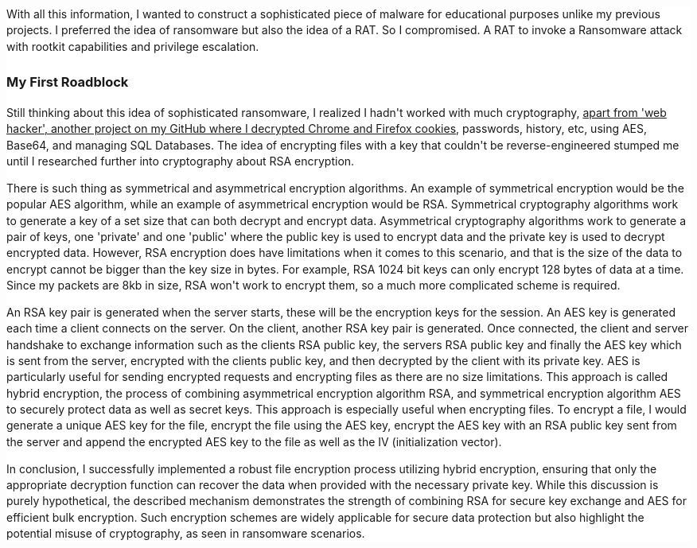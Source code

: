 With all this information, I wanted to construct a sophisticated piece of malware for educational purposes 
unlike my previous projects. 
I preferred the idea of ransomware but also the idea of a RAT. 
So I compromised. A RAT to invoke a Ransomware attack with rootkit capabilities and privilege escalation.

### My First Roadblock
Still thinking about this idea of sophisticated ransomware, I realized I hadn't worked with much cryptography, [apart from 'web hacker',
another project on my GitHub where I decrypted Chrome and Firefox cookies](https://github.com/provrb/web-hacker), passwords, history, etc, using AES, Base64, and managing SQL
Databases. The idea of encrypting files with a key that couldn't be reverse-engineered stumped me until I researched further into cryptography about RSA encryption.

There is such thing as symmetrical and asymmetrical encryption algorithms. An example of symmetrical encryption would be the popular
AES algorithm, while an example of asymmetrical encryption would be RSA.
Symmetrical cryptography algorithms work to generate a key of a set size that can both decrypt and encrypt data. Asymmetrical cryptography algorithms
work to generate a pair of keys, one 'private' and one 'public' where the public key is used to encrypt data and the private key is used to decrypt encrypted data.
However, RSA encryption does have limitations when it comes to this scenario, and that is the size of the data to encrypt cannot be bigger
than the key size in bytes. For example, RSA 1024 bit keys can only encrypt 128 bytes of data at a time.
Since my packets are 8kb in size, RSA won't work to encrypt them, so a much more complicated scheme is required.

An RSA key pair is generated when the server starts, these will be the encryption keys for the session. An AES key is
generated each time a client connects on the server. On the client, another RSA key pair is generated. Once connected,
the client and server handshake to exchange information such as the clients RSA public key, the servers RSA public key and finally
the AES key which is sent from the server, encrypted with the clients public key, and then decrypted by the client with its private key.
AES is particularly useful for sending encrypted requests and encrypting files as there are no size limitations.
This approach is called hybrid encryption, the process of combining asymmetrical encryption algorithm RSA, and symmetrical
encryption algorithm AES to securely protect data as well as secret keys. This approach is especially useful when encrypting files.
To encrypt a file, I would generate a unique AES key for the file, encrypt the file using the AES key, encrypt the AES key with an RSA public key sent
from the server and append the encrypted AES key to the file as well as the IV (initialization vector).

In conclusion, I successfully implemented a robust file encryption process utilizing hybrid encryption, 
ensuring that only the appropriate decryption function can recover the data when provided with the necessary private key. 
While this discussion is purely hypothetical, the described mechanism demonstrates the strength of combining RSA for secure key exchange and AES for efficient bulk encryption. 
Such encryption schemes are widely applicable for secure data protection but also highlight the potential misuse of cryptography, as seen in ransomware scenarios.
